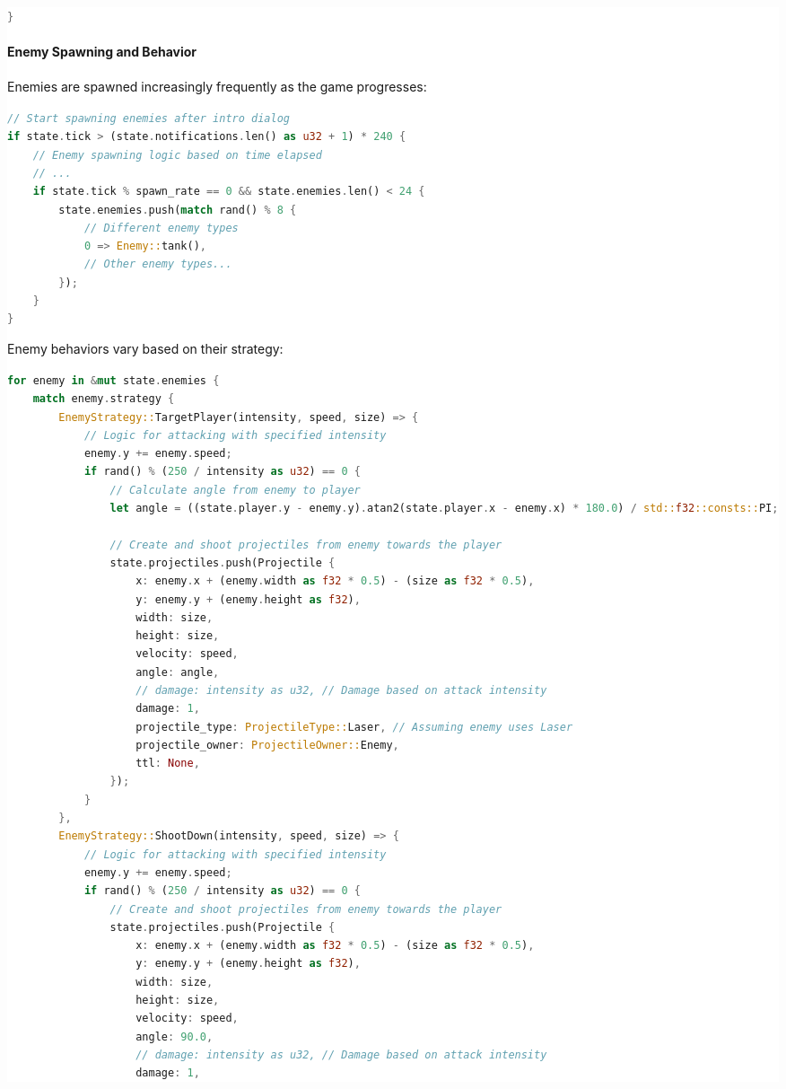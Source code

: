 ```rs
}
```

#### Enemy Spawning and Behavior

Enemies are spawned increasingly frequently as the game progresses:

```rs
// Start spawning enemies after intro dialog
if state.tick > (state.notifications.len() as u32 + 1) * 240 {
    // Enemy spawning logic based on time elapsed
    // ...
    if state.tick % spawn_rate == 0 && state.enemies.len() < 24 {
        state.enemies.push(match rand() % 8 {
            // Different enemy types
            0 => Enemy::tank(),
            // Other enemy types...
        });
    }
}
```

Enemy behaviors vary based on their strategy:

```rs
for enemy in &mut state.enemies {
    match enemy.strategy {
        EnemyStrategy::TargetPlayer(intensity, speed, size) => {
            // Logic for attacking with specified intensity
            enemy.y += enemy.speed;
            if rand() % (250 / intensity as u32) == 0 {
                // Calculate angle from enemy to player
                let angle = ((state.player.y - enemy.y).atan2(state.player.x - enemy.x) * 180.0) / std::f32::consts::PI;

                // Create and shoot projectiles from enemy towards the player
                state.projectiles.push(Projectile {
                    x: enemy.x + (enemy.width as f32 * 0.5) - (size as f32 * 0.5),
                    y: enemy.y + (enemy.height as f32),
                    width: size,
                    height: size,
                    velocity: speed,
                    angle: angle,
                    // damage: intensity as u32, // Damage based on attack intensity
                    damage: 1,
                    projectile_type: ProjectileType::Laser, // Assuming enemy uses Laser
                    projectile_owner: ProjectileOwner::Enemy,
                    ttl: None,
                });
            }
        },
        EnemyStrategy::ShootDown(intensity, speed, size) => {
            // Logic for attacking with specified intensity
            enemy.y += enemy.speed;
            if rand() % (250 / intensity as u32) == 0 {
                // Create and shoot projectiles from enemy towards the player
                state.projectiles.push(Projectile {
                    x: enemy.x + (enemy.width as f32 * 0.5) - (size as f32 * 0.5),
                    y: enemy.y + (enemy.height as f32),
                    width: size,
                    height: size,
                    velocity: speed,
                    angle: 90.0,
                    // damage: intensity as u32, // Damage based on attack intensity
                    damage: 1,
```